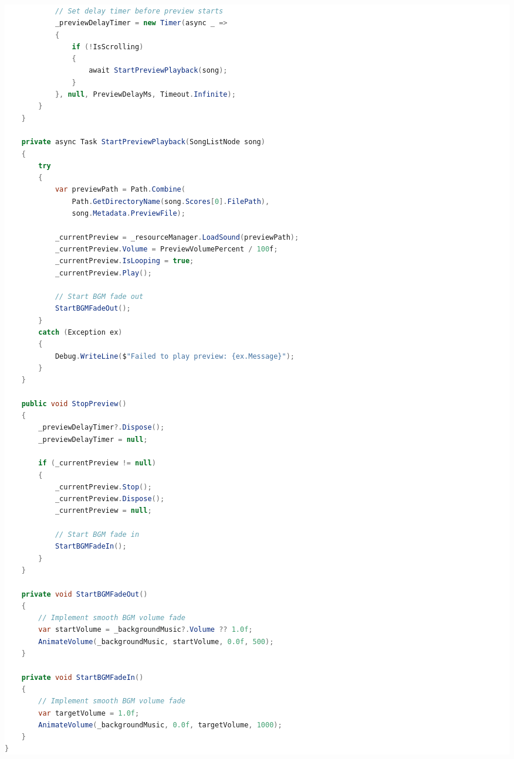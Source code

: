 ```csharp
            // Set delay timer before preview starts
            _previewDelayTimer = new Timer(async _ =>
            {
                if (!IsScrolling)
                {
                    await StartPreviewPlayback(song);
                }
            }, null, PreviewDelayMs, Timeout.Infinite);
        }
    }

    private async Task StartPreviewPlayback(SongListNode song)
    {
        try
        {
            var previewPath = Path.Combine(
                Path.GetDirectoryName(song.Scores[0].FilePath),
                song.Metadata.PreviewFile);

            _currentPreview = _resourceManager.LoadSound(previewPath);
            _currentPreview.Volume = PreviewVolumePercent / 100f;
            _currentPreview.IsLooping = true;
            _currentPreview.Play();

            // Start BGM fade out
            StartBGMFadeOut();
        }
        catch (Exception ex)
        {
            Debug.WriteLine($"Failed to play preview: {ex.Message}");
        }
    }

    public void StopPreview()
    {
        _previewDelayTimer?.Dispose();
        _previewDelayTimer = null;

        if (_currentPreview != null)
        {
            _currentPreview.Stop();
            _currentPreview.Dispose();
            _currentPreview = null;

            // Start BGM fade in
            StartBGMFadeIn();
        }
    }

    private void StartBGMFadeOut()
    {
        // Implement smooth BGM volume fade
        var startVolume = _backgroundMusic?.Volume ?? 1.0f;
        AnimateVolume(_backgroundMusic, startVolume, 0.0f, 500);
    }

    private void StartBGMFadeIn()
    {
        // Implement smooth BGM volume fade
        var targetVolume = 1.0f;
        AnimateVolume(_backgroundMusic, 0.0f, targetVolume, 1000);
    }
}
```